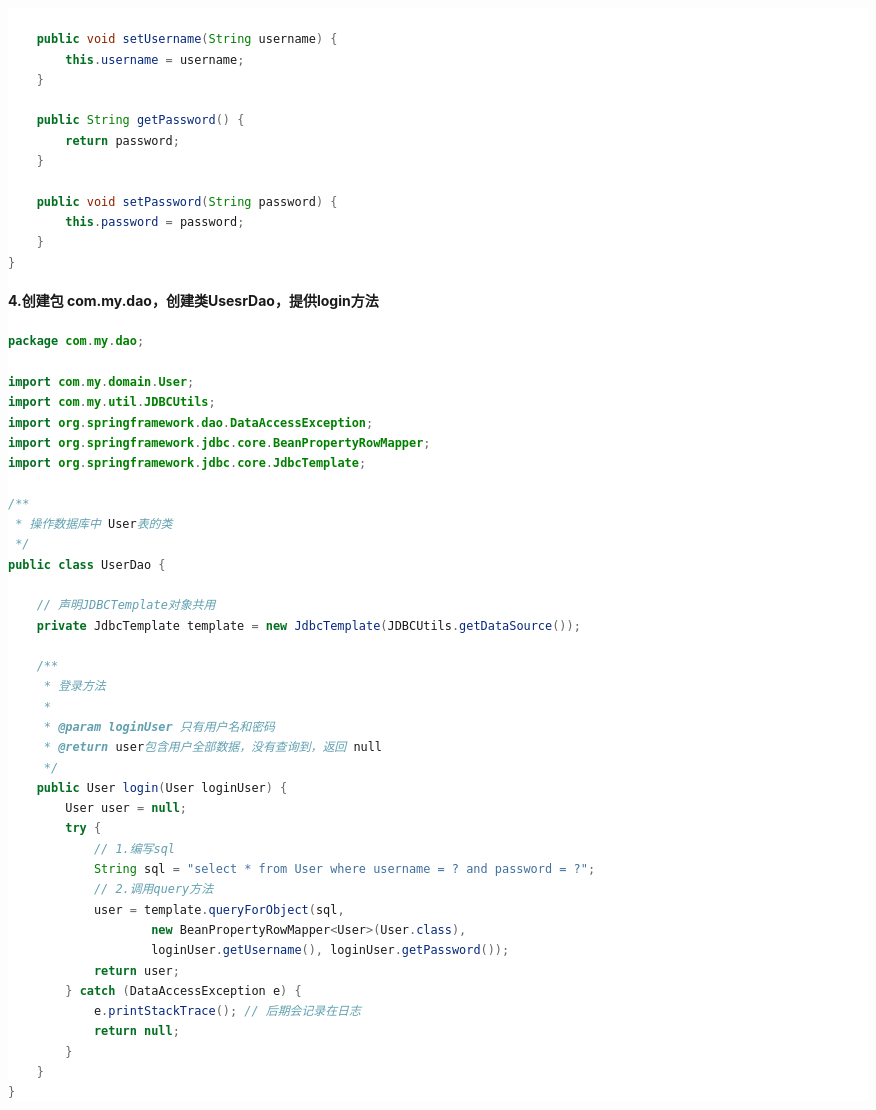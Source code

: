 ```java

    public void setUsername(String username) {
        this.username = username;
    }

    public String getPassword() {
        return password;
    }

    public void setPassword(String password) {
        this.password = password;
    }
}
```

#### 4.创建包 com.my.dao，创建类UsesrDao，提供login方法

```java
package com.my.dao;

import com.my.domain.User;
import com.my.util.JDBCUtils;
import org.springframework.dao.DataAccessException;
import org.springframework.jdbc.core.BeanPropertyRowMapper;
import org.springframework.jdbc.core.JdbcTemplate;

/**
 * 操作数据库中 User表的类
 */
public class UserDao {

    // 声明JDBCTemplate对象共用
    private JdbcTemplate template = new JdbcTemplate(JDBCUtils.getDataSource());

    /**
     * 登录方法
     *
     * @param loginUser 只有用户名和密码
     * @return user包含用户全部数据，没有查询到，返回 null
     */
    public User login(User loginUser) {
        User user = null;
        try {
            // 1.编写sql
            String sql = "select * from User where username = ? and password = ?";
            // 2.调用query方法
            user = template.queryForObject(sql,
                    new BeanPropertyRowMapper<User>(User.class),
                    loginUser.getUsername(), loginUser.getPassword());
            return user;
        } catch (DataAccessException e) {
            e.printStackTrace(); // 后期会记录在日志
            return null;
        }
    }
}
```
